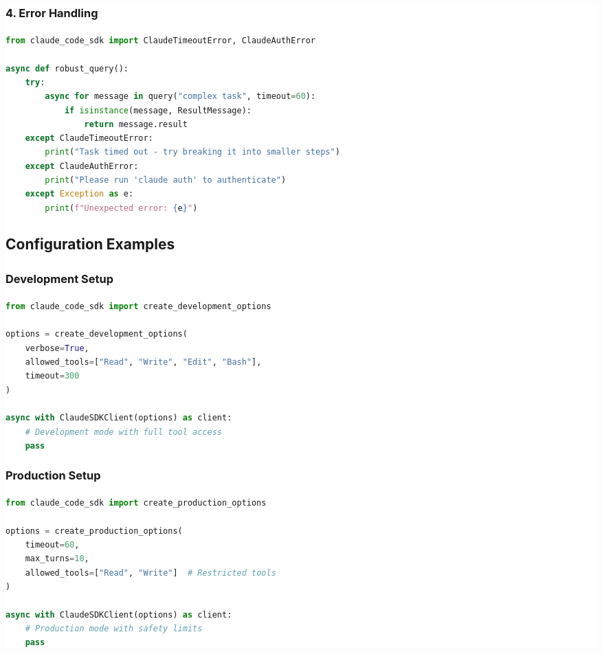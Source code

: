 ### 4. Error Handling

```python
from claude_code_sdk import ClaudeTimeoutError, ClaudeAuthError

async def robust_query():
    try:
        async for message in query("complex task", timeout=60):
            if isinstance(message, ResultMessage):
                return message.result
    except ClaudeTimeoutError:
        print("Task timed out - try breaking it into smaller steps")
    except ClaudeAuthError:
        print("Please run 'claude auth' to authenticate")
    except Exception as e:
        print(f"Unexpected error: {e}")
```

## Configuration Examples

### Development Setup

```python
from claude_code_sdk import create_development_options

options = create_development_options(
    verbose=True,
    allowed_tools=["Read", "Write", "Edit", "Bash"],
    timeout=300
)

async with ClaudeSDKClient(options) as client:
    # Development mode with full tool access
    pass
```

### Production Setup

```python
from claude_code_sdk import create_production_options

options = create_production_options(
    timeout=60,
    max_turns=10,
    allowed_tools=["Read", "Write"]  # Restricted tools
)

async with ClaudeSDKClient(options) as client:
    # Production mode with safety limits
    pass
```
